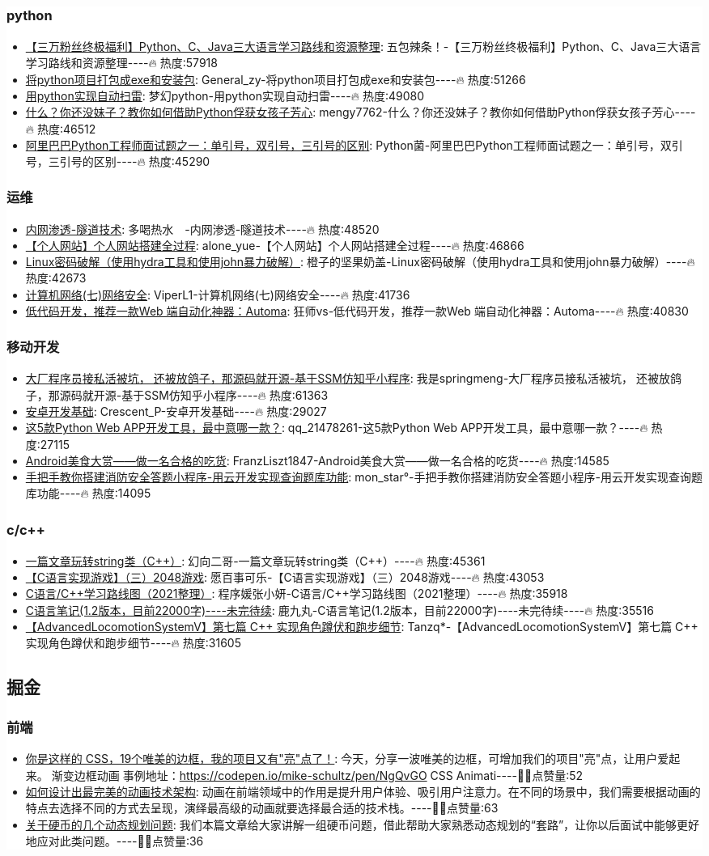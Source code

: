 ### python 
- [【三万粉丝终极福利】Python、C、Java三大语言学习路线和资源整理](https://blog.csdn.net/AI19970205/article/details/120981205): 五包辣条！-【三万粉丝终极福利】Python、C、Java三大语言学习路线和资源整理----🔥 热度:57918 
- [将python项目打包成exe和安装包](https://blog.csdn.net/General_zy/article/details/121307835): General_zy-将python项目打包成exe和安装包----🔥 热度:51266 
- [用python实现自动扫雷](https://blog.csdn.net/zihong525/article/details/121307705): 梦幻python-用python实现自动扫雷----🔥 热度:49080 
- [什么？你还没妹子？教你如何借助Python俘获女孩子芳心](https://blog.csdn.net/mengy7762/article/details/121307292): mengy7762-什么？你还没妹子？教你如何借助Python俘获女孩子芳心----🔥 热度:46512 
- [阿里巴巴Python工程师面试题之一：单引号，双引号，三引号的区别](https://blog.csdn.net/zihong522/article/details/121289278): Python菌-阿里巴巴Python工程师面试题之一：单引号，双引号，三引号的区别----🔥 热度:45290 

### 运维 
- [内网渗透-隧道技术](https://blog.csdn.net/qq_35350265/article/details/121307978): 多喝热水　-内网渗透-隧道技术----🔥 热度:48520 
- [【个人网站】个人网站搭建全过程](https://blog.csdn.net/qq_46514118/article/details/121303947): alone_yue-【个人网站】个人网站搭建全过程----🔥 热度:46866 
- [Linux密码破解（使用hydra工具和使用john暴力破解）](https://blog.csdn.net/weixin_46447549/article/details/121301645): 橙子的坚果奶盖-Linux密码破解（使用hydra工具和使用john暴力破解）----🔥 热度:42673 
- [计算机网络(七)网络安全](https://blog.csdn.net/weixin_37878740/article/details/121276731): ViperL1-计算机网络(七)网络安全----🔥 热度:41736 
- [低代码开发，推荐一款Web 端自动化神器：Automa](https://blog.csdn.net/sdoa0806/article/details/121282011): 狂师vs-低代码开发，推荐一款Web 端自动化神器：Automa----🔥 热度:40830 

### 移动开发 
- [大厂程序员接私活被坑， 还被放鸽子，那源码就开源-基于SSM仿知乎小程序](https://blog.csdn.net/mengchuan6666/article/details/121245202): 我是springmeng-大厂程序员接私活被坑， 还被放鸽子，那源码就开源-基于SSM仿知乎小程序----🔥 热度:61363 
- [安卓开发基础](https://blog.csdn.net/Destiny_159/article/details/121265378): Crescent_P-安卓开发基础----🔥 热度:29027 
- [这5款Python Web APP开发工具，最中意哪一款？](https://blog.csdn.net/qq_21478261/article/details/120782959): qq_21478261-这5款Python Web APP开发工具，最中意哪一款？----🔥 热度:27115 
- [Android美食大赏——做一名合格的吃货](https://blog.csdn.net/News53231323/article/details/121287487): FranzLiszt1847-Android美食大赏——做一名合格的吃货----🔥 热度:14585 
- [手把手教你搭建消防安全答题小程序-用云开发实现查询题库功能](https://blog.csdn.net/qq_29528701/article/details/121306194): mon_star°-手把手教你搭建消防安全答题小程序-用云开发实现查询题库功能----🔥 热度:14095 

### c/c++ 
- [一篇文章玩转string类（C++）](https://blog.csdn.net/qq_59708493/article/details/121298769): 幻向二哥-一篇文章玩转string类（C++）----🔥 热度:45361 
- [【C语言实现游戏】（三）2048游戏](https://blog.csdn.net/wqnhbskl/article/details/121226979): 愿百事可乐-【C语言实现游戏】（三）2048游戏----🔥 热度:43053 
- [C语言/C++学习路线图（2021整理）](https://blog.csdn.net/weixin_55305220/article/details/120976760): 程序媛张小妍-C语言/C++学习路线图（2021整理）----🔥 热度:35918 
- [C语言笔记(1.2版本，目前22000字)----未完待续](https://blog.csdn.net/m0_57304511/article/details/121254326): 鹿九丸-C语言笔记(1.2版本，目前22000字)----未完待续----🔥 热度:35516 
- [【AdvancedLocomotionSystemV】第七篇 C++ 实现角色蹲伏和跑步细节](https://blog.csdn.net/qq_46276931/article/details/121214344): Tanzq*-【AdvancedLocomotionSystemV】第七篇 C++ 实现角色蹲伏和跑步细节----🔥 热度:31605 


## 掘金 
### 前端 
- [你是这样的 CSS，19个唯美的边框，我的项目又有"亮"点了！](https://juejin.cn/post/7029468162462580750): 今天，分享一波唯美的边框，可增加我们的项目"亮"点，让用户爱起来。 渐变边框动画 事例地址：https://codepen.io/mike-schultz/pen/NgQvGO CSS Animati----👍🏻点赞量:52 
- [如何设计出最完美的动画技术架构](https://juejin.cn/post/7018541717850685453): 动画在前端领域中的作用是提升用户体验、吸引用户注意力。在不同的场景中，我们需要根据动画的特点去选择不同的方式去呈现，演绎最高级的动画就要选择最合适的技术栈。----👍🏻点赞量:63 
- [关于硬币的几个动态规划问题](https://juejin.cn/post/7029965326909440014): 我们本篇文章给大家讲解一组硬币问题，借此帮助大家熟悉动态规划的“套路”，让你以后面试中能够更好地应对此类问题。----👍🏻点赞量:36 
